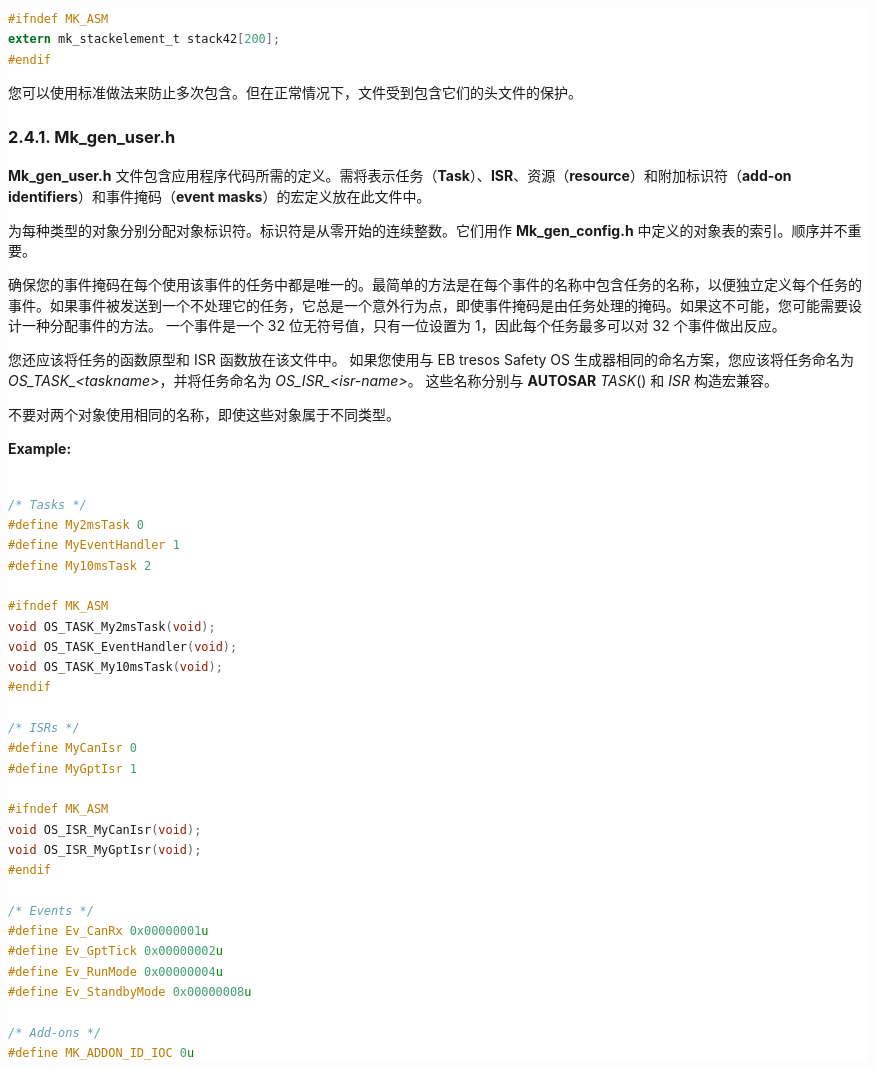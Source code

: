 ```C
#ifndef MK_ASM
extern mk_stackelement_t stack42[200];
#endif
```

您可以使用标准做法来防止多次包含。但在正常情况下，文件受到包含它们的头文件的保护。

### 2.4.1. Mk_gen_user.h

**Mk_gen_user.h** 文件包含应用程序代码所需的定义。需将表示任务（**Task**）、**ISR**、资源（**resource**）和附加标识符（**add-on identifiers**）和事件掩码（**event masks**）的宏定义放在此文件中。

为每种类型的对象分别分配对象标识符。标识符是从零开始的连续整数。它们用作 **Mk_gen_config.h** 中定义的对象表的索引。顺序并不重要。

确保您的事件掩码在每个使用该事件的任务中都是唯一的。最简单的方法是在每个事件的名称中包含任务的名称，以便独立定义每个任务的事件。如果事件被发送到一个不处理它的任务，它总是一个意外行为点，即使事件掩码是由任务处理的掩码。如果这不可能，您可能需要设计一种分配事件的方法。 一个事件是一个 32 位无符号值，只有一位设置为 1，因此每个任务最多可以对 32 个事件做出反应。

您还应该将任务的函数原型和 ISR 函数放在该文件中。 如果您使用与 EB tresos Safety OS 生成器相同的命名方案，您应该将任务命名为 *OS_TASK_\<taskname\>*，并将任务命名为 *OS_ISR_\<isr-name\>*。 这些名称分别与 **AUTOSAR** *TASK*() 和 *ISR* 构造宏兼容。

不要对两个对象使用相同的名称，即使这些对象属于不同类型。

**Example:**

```C

/* Tasks */
#define My2msTask 0
#define MyEventHandler 1
#define My10msTask 2

#ifndef MK_ASM
void OS_TASK_My2msTask(void);
void OS_TASK_EventHandler(void);
void OS_TASK_My10msTask(void);
#endif

/* ISRs */
#define MyCanIsr 0
#define MyGptIsr 1

#ifndef MK_ASM
void OS_ISR_MyCanIsr(void);
void OS_ISR_MyGptIsr(void);
#endif

/* Events */
#define Ev_CanRx 0x00000001u
#define Ev_GptTick 0x00000002u
#define Ev_RunMode 0x00000004u
#define Ev_StandbyMode 0x00000008u

/* Add-ons */
#define MK_ADDON_ID_IOC 0u
```
